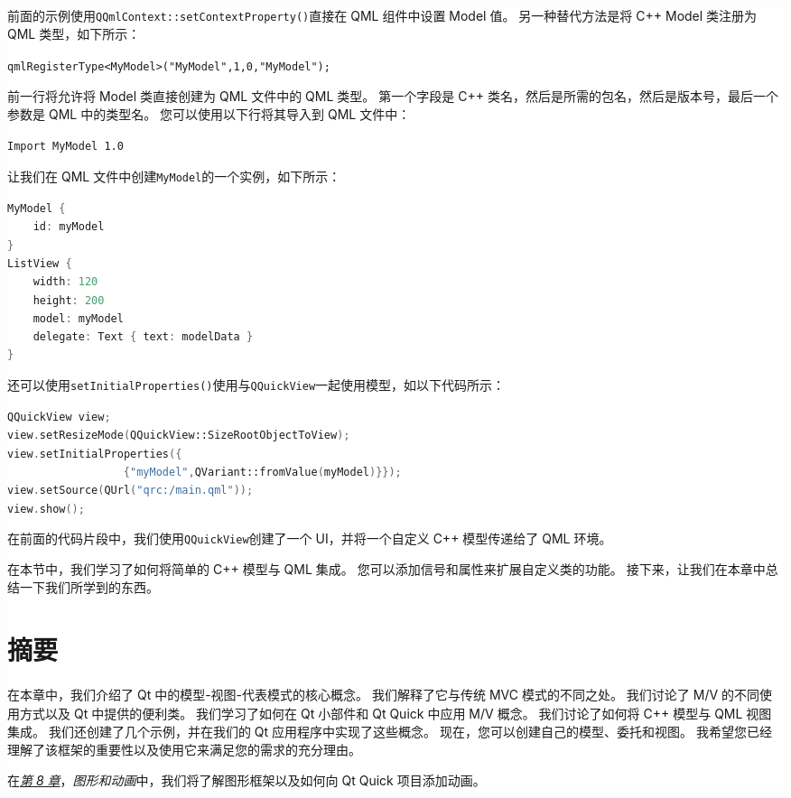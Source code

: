 前面的示例使用`QQmlContext::setContextProperty()`直接在 QML 组件中设置 Model 值。 另一种替代方法是将 C++ Model 类注册为 QML 类型，如下所示：

`qmlRegisterType<MyModel>("MyModel",1,0,"MyModel");`

前一行将允许将 Model 类直接创建为 QML 文件中的 QML 类型。 第一个字段是 C++ 类名，然后是所需的包名，然后是版本号，最后一个参数是 QML 中的类型名。 您可以使用以下行将其导入到 QML 文件中：

`Import MyModel 1.0`

让我们在 QML 文件中创建`MyModel`的一个实例，如下所示：

```cpp
MyModel {
    id: myModel
}
ListView {
    width: 120
    height: 200
    model: myModel
    delegate: Text { text: modelData }
} 
```

还可以使用`setInitialProperties()`使用与`QQuickView`一起使用模型，如以下代码所示：

```cpp
QQuickView view;
view.setResizeMode(QQuickView::SizeRootObjectToView);
view.setInitialProperties({
                  {"myModel",QVariant::fromValue(myModel)}});
view.setSource(QUrl("qrc:/main.qml"));
view.show();
```

在前面的代码片段中，我们使用`QQuickView`创建了一个 UI，并将一个自定义 C++ 模型传递给了 QML 环境。

在本节中，我们学习了如何将简单的 C++ 模型与 QML 集成。 您可以添加信号和属性来扩展自定义类的功能。 接下来，让我们在本章中总结一下我们所学到的东西。

# 摘要

在本章中，我们介绍了 Qt 中的模型-视图-代表模式的核心概念。 我们解释了它与传统 MVC 模式的不同之处。 我们讨论了 M/V 的不同使用方式以及 Qt 中提供的便利类。 我们学习了如何在 Qt 小部件和 Qt Quick 中应用 M/V 概念。 我们讨论了如何将 C++ 模型与 QML 视图集成。 我们还创建了几个示例，并在我们的 Qt 应用程序中实现了这些概念。 现在，您可以创建自己的模型、委托和视图。 我希望您已经理解了该框架的重要性以及使用它来满足您的需求的充分理由。

在[*第 8 章*](08.html#_idTextAnchor176)，*图形和动画*中，我们将了解图形框架以及如何向 Qt Quick 项目添加动画。